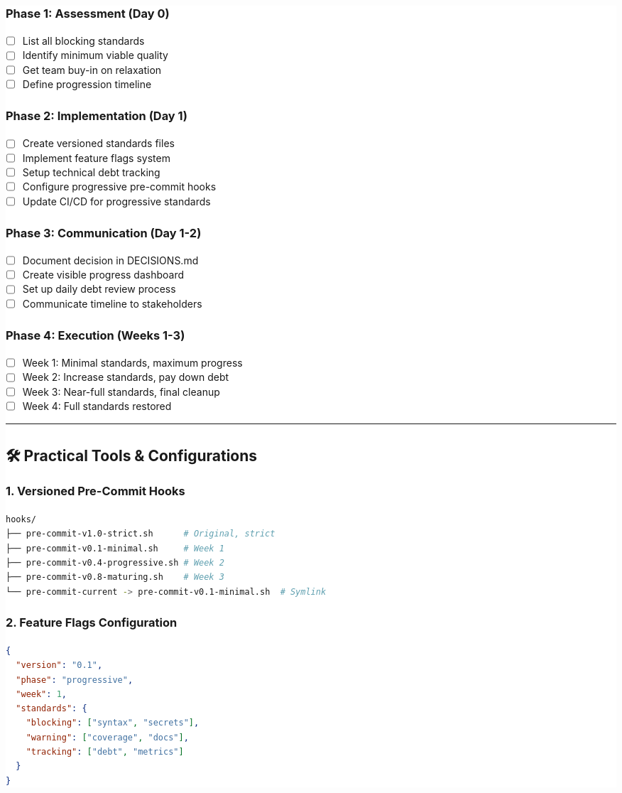 ### Phase 1: Assessment (Day 0)
- [ ] List all blocking standards
- [ ] Identify minimum viable quality
- [ ] Get team buy-in on relaxation
- [ ] Define progression timeline

### Phase 2: Implementation (Day 1)
- [ ] Create versioned standards files
- [ ] Implement feature flags system
- [ ] Setup technical debt tracking
- [ ] Configure progressive pre-commit hooks
- [ ] Update CI/CD for progressive standards

### Phase 3: Communication (Day 1-2)
- [ ] Document decision in DECISIONS.md
- [ ] Create visible progress dashboard
- [ ] Set up daily debt review process
- [ ] Communicate timeline to stakeholders

### Phase 4: Execution (Weeks 1-3)
- [ ] Week 1: Minimal standards, maximum progress
- [ ] Week 2: Increase standards, pay down debt
- [ ] Week 3: Near-full standards, final cleanup
- [ ] Week 4: Full standards restored

---

## 🛠️ Practical Tools & Configurations

### 1. **Versioned Pre-Commit Hooks**
```bash
hooks/
├── pre-commit-v1.0-strict.sh      # Original, strict
├── pre-commit-v0.1-minimal.sh     # Week 1
├── pre-commit-v0.4-progressive.sh # Week 2
├── pre-commit-v0.8-maturing.sh    # Week 3
└── pre-commit-current -> pre-commit-v0.1-minimal.sh  # Symlink
```

### 2. **Feature Flags Configuration**
```json
{
  "version": "0.1",
  "phase": "progressive",
  "week": 1,
  "standards": {
    "blocking": ["syntax", "secrets"],
    "warning": ["coverage", "docs"],
    "tracking": ["debt", "metrics"]
  }
}
```
